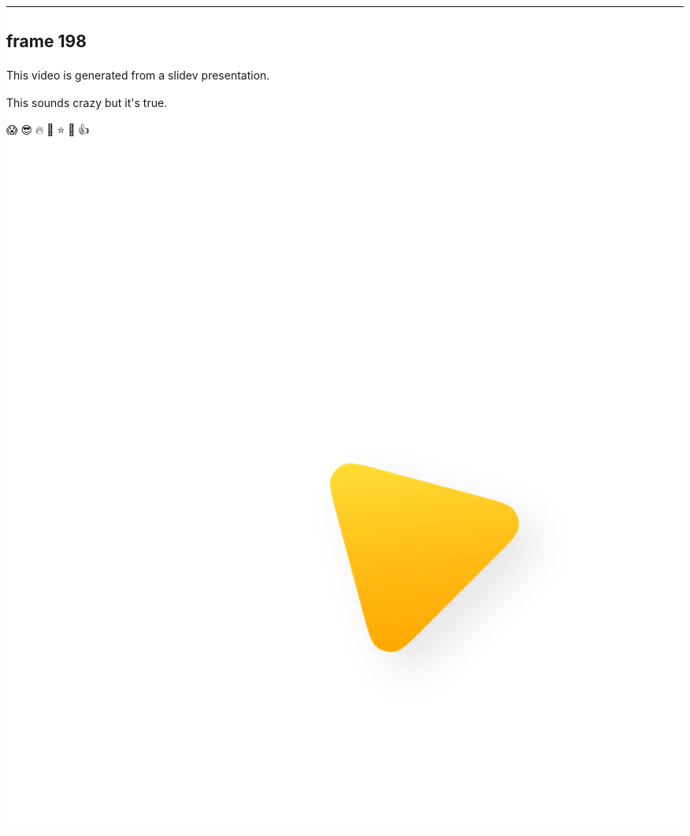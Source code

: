</div>


---

## frame 198

<div
v-motion
:initial="{ opacity: 0.89, scale: 0.78, y: 220.0, rotate: 79.2 }"
>
This video is generated from a slidev presentation.

This sounds crazy but it's true.

😱 😎 🔥 🚀 ⭐️ 🎁 👍

<img src="pages/logo-triangle.png" />
